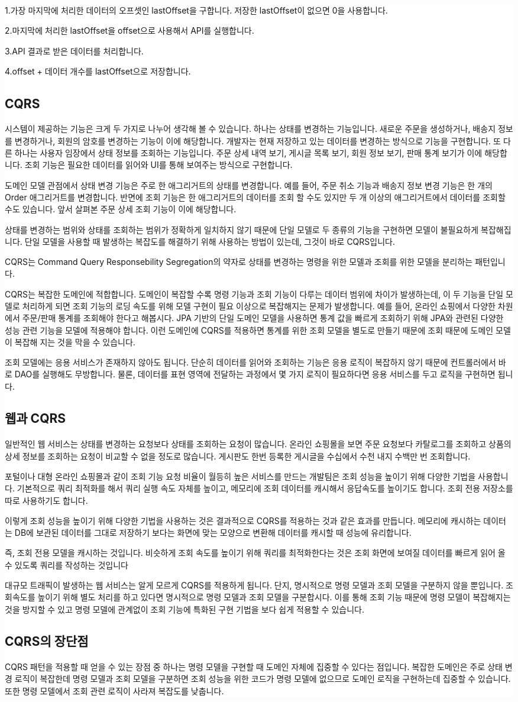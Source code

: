1.가장 마지막에 처리한 데이터의 오프셋인 lastOffset을 구합니다. 저장한 lastOffset이 없으면 0을 사용합니다.

2.마지막에 처리한 lastOffset을 offset으로 사용해서 API를 실행합니다.

3.API 결과로 받은 데이터를 처리합니다.

4.offset + 데이터 개수를 lastOffset으로 저장합니다.


## CQRS

시스템이 제공하는 기능은 크게 두 가지로 나누어 생각해 볼 수 있습니다. 하나는 상태를 변경하는 기능입니다. 새로운 주문을 생성하거나, 배송지 정보를 변경하거나, 회원의 암호를 변경하는 기능이 이에 해당합니다. 개발자는 현재 저장하고 있는 데이터를 변경하는 방식으로 기능을 구현합니다. 또 다른 하나는 사용자 임장에서 상태 정보를 조회하는 기능입니다. 주문 상세 내역 보기, 게시글 목록 보기, 회원 정보 보기, 판매 통계 보기가 이에 해당합니다. 조회 기능은 필요한 데이터를 읽어와 UI를 통해 보여주는 방식으로 구현합니다. 

도메인 모델 관점에서 상태 변경 기능은 주로 한 애그리거트의 상태를 변경합니다. 예를 들어, 주문 취소 기능과 배송지 정보 변경 기능은 한 개의 Order 애그리거트를 변경합니다. 반면에 조회 기능은 한 애그리거트의 데이터를 조회 할 수도 있지만 두 개 이상의 애그리거트에서 데이터를 조회할 수도 있습니다. 앞서 살펴본 주문 상세 조회 기능이 이에 해당합니다.

상태를 변경하는 범위와 상태를 조회하는 범위가 정확하게 일치하지 않기 때문에 단일 모델로 두 종류의 기능을 구현하면 모델이 불필요하게 복잡해집니다. 단일 모델을 사용할 때 발생하는 복잡도를 해결하기 위해 사용하는 방법이 있는데, 그것이 바로 CQRS입니다.

CQRS는 Command Query Responsebility Segregation의 약자로 상태를 변경하는 명령을 위한 모델과 조회를 위한 모델을 분리하는 패턴입니다.

CQRS는 복잡한 도메인에 적합합니다. 도메인이 복잡할 수록 명령 기능과 조회 기능이 다루는 데이터 범위에 차이가 발생하는데, 이 두 기능을 단일 모델로 처리하게 되면 조회 기능의 로딩 속도를 위해 모델 구현이 필요 이상으로 복잡해지는 문제가 발생합니다. 예를 들어, 온라인 쇼핑에서 다양한 차원에서 주문/판매 통계를 조회해야 한다고 해봅시다. JPA 기반의 단일 도메인 모델을 사용하면 통계 값을 빠르게 조회하기 위해 JPA와 관련된 다양한 성능 관련 기능을 모델에 적용해야 합니다. 이런 도메인에 CQRS를 적용하면 통계를 위한 조회 모델을 별도로 만들기 때문에 조회 때문에 도메인 모델이 복잡해 지는 것을 막을 수 있습니다.

조회 모델에는 응용 서비스가 존재하지 않아도 됩니다. 단순히 데이터를 읽어와 조회하는 기능은 응용 로직이 복잡하지 않기 때문에 컨트롤러에서 바로 DAO를 실행해도 무방합니다. 물론, 데이터를 표현 영역에 전달하는 과정에서 몇 가지 로직이 필요하다면 응용 서비스를 두고 로직을 구현하면 됩니다.

## 웹과 CQRS

일반적인 웹 서비스는 상태를 변경하는 요청보다 상태를 조회하는 요청이 많습니다. 온라인 쇼핑몰을 보면 주문 요청보다 카탈로그를 조회하고 상품의 상세 정보를 조회하는 요청이 비교할 수 없을 정도로 많습니다. 게시판도 한번 등록한 게시글을 수십에서 수천 내지 수백만 번 조회합니다.

포털이나 대형 온라인 쇼핑몰과 같이 조회 기능 요청 비율이 월등히 높은 서비스를 만드는 개발팀은 조회 성능을 높이기 위해 다양한 기법을 사용합니다. 기본적으로 쿼리 최적화를 해서 쿼리 실행 속도 자체를 높이고, 메모리에 조회 데이터를 캐시해서 응답속도를 높이기도 합니다. 조회 전용 저장소를 따로 사용하기도 합니다.

이렇게 조회 성능을 높이기 위해 다양한 기법을 사용하는 것은 결과적으로 CQRS를 적용하는 것과 같은 효과를 만듭니다. 메모리에 캐시하는 데이터는 DB에 보관된 데이터를 그대로 저장하기 보다는 화면에 맞는 모양으로 변환해 데이터를 캐시할 때 성능에 유리합니다.

즉, 조회 전용 모델을 캐시하는 것입니다. 비슷하게 조회 속도를 높이기 위해 쿼리를 최적화한다는 것은 조회 화면에 보여질 데이터를 빠르게 읽어 올 수 있도록 쿼리를 작성하는 것입니다

대규모 트래픽이 발생하는 웹 서비스는 알게 모르게 CQRS를 적용하게 됩니다. 단지, 명시적으로 명령 모델과 조회 모델을 구분하지 않을 뿐입니다. 조회속도를 높이기 위해 별도 처리를 하고 있다면 명시적으로 명령 모델과 조회 모델을 구분합시다. 이를 통해 조회 기능 때문에 명령 모델이 복잡해지는 것을 방지할 수 있고 명령 모델에 관계없이 조회 기능에 특화된 구현 기법을 보다 쉽게 적용할 수 있습니다.


## CQRS의 장단점

CQRS 패턴을 적용할 때 얻을 수 있는 장점 중 하나는 명령 모델을 구현할 때 도메인 자체에 집중할 수 있다는 점입니다. 복잡한 도메인은 주로 상태 변경 로직이 복잡한데 명령 모델과 조회 모델을 구분하면 조회 성능을 위한 코드가 명령 모델에 없으므로 도메인 로직을 구현하는데 집중할 수 있습니다. 또한 명령 모델에서 조회 관련 로직이 사라져 복잡도를 낮춥니다.
